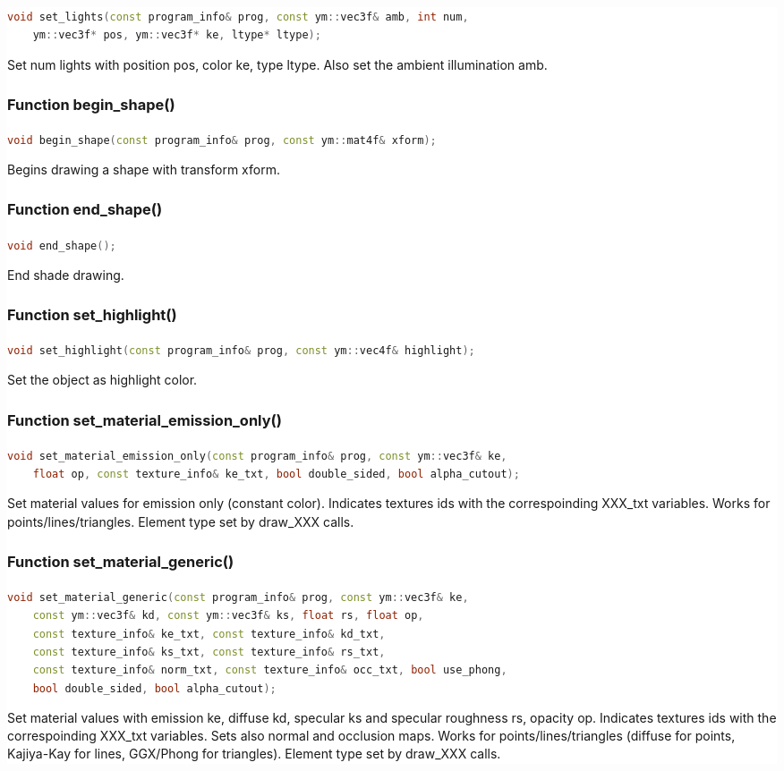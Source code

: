 ~~~ .cpp
void set_lights(const program_info& prog, const ym::vec3f& amb, int num,
    ym::vec3f* pos, ym::vec3f* ke, ltype* ltype);
~~~

Set num lights with position pos, color ke, type ltype. Also set the
ambient illumination amb.

### Function begin_shape()

~~~ .cpp
void begin_shape(const program_info& prog, const ym::mat4f& xform);
~~~

Begins drawing a shape with transform xform.

### Function end_shape()

~~~ .cpp
void end_shape();
~~~

End shade drawing.

### Function set_highlight()

~~~ .cpp
void set_highlight(const program_info& prog, const ym::vec4f& highlight);
~~~

Set the object as highlight color.

### Function set_material_emission_only()

~~~ .cpp
void set_material_emission_only(const program_info& prog, const ym::vec3f& ke,
    float op, const texture_info& ke_txt, bool double_sided, bool alpha_cutout);
~~~

Set material values for emission only (constant color).
Indicates textures ids with the correspoinding XXX_txt variables.
Works for points/lines/triangles. Element type set by draw_XXX calls.

### Function set_material_generic()

~~~ .cpp
void set_material_generic(const program_info& prog, const ym::vec3f& ke,
    const ym::vec3f& kd, const ym::vec3f& ks, float rs, float op,
    const texture_info& ke_txt, const texture_info& kd_txt,
    const texture_info& ks_txt, const texture_info& rs_txt,
    const texture_info& norm_txt, const texture_info& occ_txt, bool use_phong,
    bool double_sided, bool alpha_cutout);
~~~

Set material values with emission ke, diffuse kd, specular ks and
specular roughness rs, opacity op. Indicates textures ids with the
correspoinding XXX_txt variables. Sets also normal and occlusion
maps. Works for points/lines/triangles (diffuse for points,
Kajiya-Kay for lines, GGX/Phong for triangles). Element type set by
draw_XXX calls.
